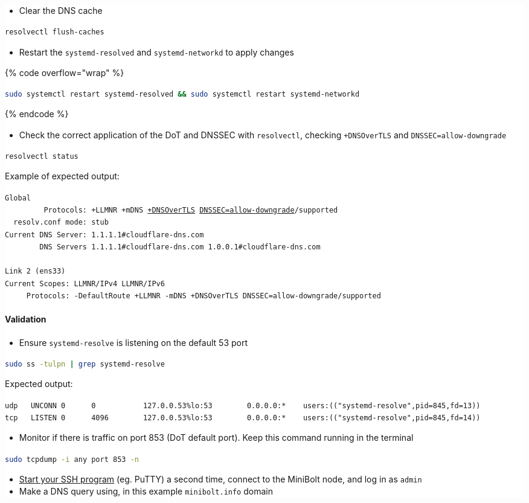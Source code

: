 * Clear the DNS cache

```bash
resolvectl flush-caches
```

* Restart the `systemd-resolved` and `systemd-networkd` to apply changes

{% code overflow="wrap" %}
```bash
sudo systemctl restart systemd-resolved && sudo systemctl restart systemd-networkd
```
{% endcode %}

* Check the correct application of the DoT and DNSSEC with `resolvectl`, checking `+DNSOverTLS` and `DNSSEC=allow-downgrade`

```bash
resolvectl status
```

Example of expected output:

<pre><code>Global
         Protocols: +LLMNR +mDNS <a data-footnote-ref href="#user-content-fn-17">+DNSOverTLS</a> <a data-footnote-ref href="#user-content-fn-18">DNSSEC=allow-downgrade</a>/supported
  resolv.conf mode: stub
Current DNS Server: 1.1.1.1#cloudflare-dns.com
        DNS Servers 1.1.1.1#cloudflare-dns.com 1.0.0.1#cloudflare-dns.com

Link 2 (ens33)
Current Scopes: LLMNR/IPv4 LLMNR/IPv6
     Protocols: -DefaultRoute +LLMNR -mDNS +DNSOverTLS DNSSEC=allow-downgrade/supported
</code></pre>

#### Validation

* Ensure `systemd-resolve` is listening on the default 53 port

```bash
sudo ss -tulpn | grep systemd-resolve
```

Expected output:

```
udp   UNCONN 0      0           127.0.0.53%lo:53        0.0.0.0:*    users:(("systemd-resolve",pid=845,fd=13))
tcp   LISTEN 0      4096        127.0.0.53%lo:53        0.0.0.0:*    users:(("systemd-resolve",pid=845,fd=14))
```

* Monitor if there is traffic on port 853 (DoT default port). Keep this command running in the terminal

```bash
sudo tcpdump -i any port 853 -n
```

* [Start your SSH program](../../index-1/remote-access.md#access-with-secure-shell) (eg. PuTTY) a second time, connect to the MiniBolt node, and log in as `admin`
* Make a DNS query using, in this example  `minibolt.info` domain
